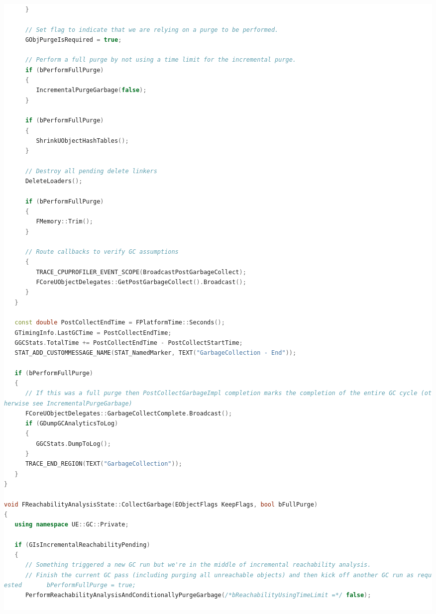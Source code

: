  ``` cpp 
       }  
  
       // Set flag to indicate that we are relying on a purge to be performed.  
       GObjPurgeIsRequired = true;  
  
       // Perform a full purge by not using a time limit for the incremental purge.  
       if (bPerformFullPurge)  
       {  
          IncrementalPurgeGarbage(false);  
       }  
  
       if (bPerformFullPurge)  
       {  
          ShrinkUObjectHashTables();  
       }  
  
       // Destroy all pending delete linkers  
       DeleteLoaders();  
  
       if (bPerformFullPurge)  
       {  
          FMemory::Trim();  
       }  
  
       // Route callbacks to verify GC assumptions  
       {  
          TRACE_CPUPROFILER_EVENT_SCOPE(BroadcastPostGarbageCollect);  
          FCoreUObjectDelegates::GetPostGarbageCollect().Broadcast();  
       }  
    }  
  
    const double PostCollectEndTime = FPlatformTime::Seconds();  
    GTimingInfo.LastGCTime = PostCollectEndTime;  
    GGCStats.TotalTime += PostCollectEndTime - PostCollectStartTime;  
    STAT_ADD_CUSTOMMESSAGE_NAME(STAT_NamedMarker, TEXT("GarbageCollection - End"));  
  
    if (bPerformFullPurge)  
    {  
       // If this was a full purge then PostCollectGarbageImpl completion marks the completion of the entire GC cycle (otherwise see IncrementalPurgeGarbage)  
       FCoreUObjectDelegates::GarbageCollectComplete.Broadcast();  
       if (GDumpGCAnalyticsToLog)  
       {  
          GGCStats.DumpToLog();  
       }  
       TRACE_END_REGION(TEXT("GarbageCollection"));  
    }  
}  
  
void FReachabilityAnalysisState::CollectGarbage(EObjectFlags KeepFlags, bool bFullPurge)  
{  
    using namespace UE::GC::Private;  
  
    if (GIsIncrementalReachabilityPending)  
    {  
       // Something triggered a new GC run but we're in the middle of incremental reachability analysis.  
       // Finish the current GC pass (including purging all unreachable objects) and then kick off another GC run as requested       bPerformFullPurge = true;  
       PerformReachabilityAnalysisAndConditionallyPurgeGarbage(/*bReachabilityUsingTimeLimit =*/ false);  
  
 ```